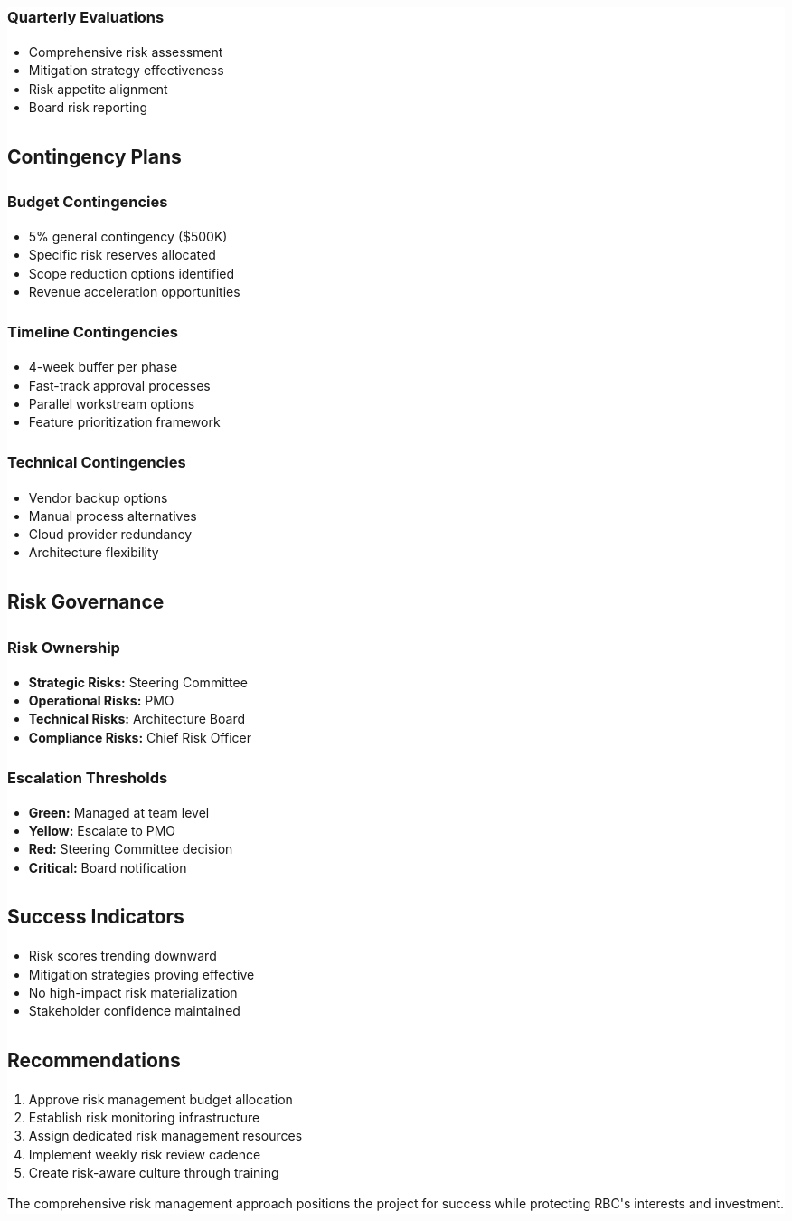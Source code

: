 ### Quarterly Evaluations
- Comprehensive risk assessment
- Mitigation strategy effectiveness
- Risk appetite alignment
- Board risk reporting

## Contingency Plans

### Budget Contingencies
- 5% general contingency ($500K)
- Specific risk reserves allocated
- Scope reduction options identified
- Revenue acceleration opportunities

### Timeline Contingencies
- 4-week buffer per phase
- Fast-track approval processes
- Parallel workstream options
- Feature prioritization framework

### Technical Contingencies
- Vendor backup options
- Manual process alternatives
- Cloud provider redundancy
- Architecture flexibility

## Risk Governance

### Risk Ownership
- **Strategic Risks:** Steering Committee
- **Operational Risks:** PMO
- **Technical Risks:** Architecture Board
- **Compliance Risks:** Chief Risk Officer

### Escalation Thresholds
- **Green:** Managed at team level
- **Yellow:** Escalate to PMO
- **Red:** Steering Committee decision
- **Critical:** Board notification

## Success Indicators
- Risk scores trending downward
- Mitigation strategies proving effective
- No high-impact risk materialization
- Stakeholder confidence maintained

## Recommendations
1. Approve risk management budget allocation
2. Establish risk monitoring infrastructure
3. Assign dedicated risk management resources
4. Implement weekly risk review cadence
5. Create risk-aware culture through training

The comprehensive risk management approach positions the project for success while protecting RBC's interests and investment.